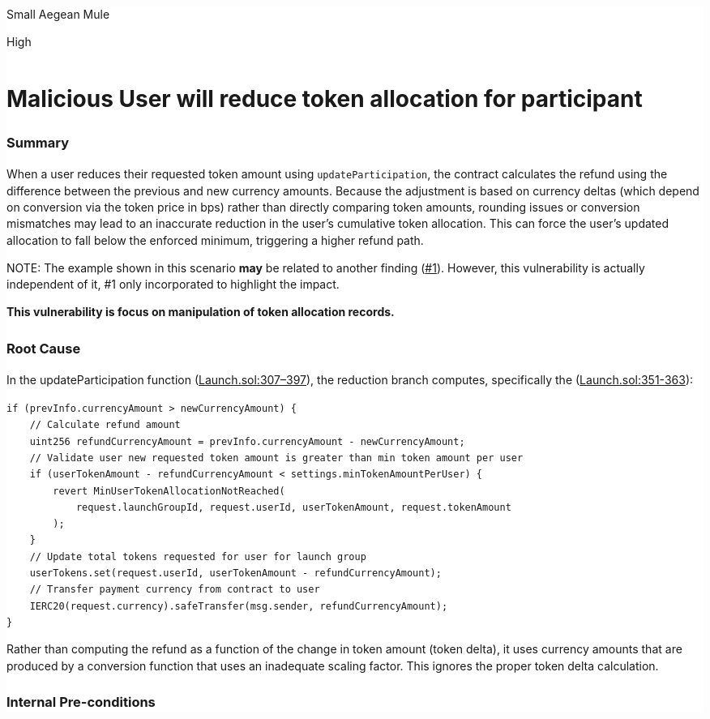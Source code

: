 Small Aegean Mule

High

# Malicious User will reduce token allocation for participant

### Summary

When a user reduces their requested token amount using `updateParticipation`, the contract calculates the refund using the difference between the previous and new currency amounts. Because the adjustment is based on currency deltas (which depend on conversion via the token price in bps) rather than directly comparing token amounts, rounding issues or conversion mismatches may lead to an inaccurate reduction in the user’s cumulative token allocation. This can force the user’s updated allocation to fall below the enforced minimum, triggering a higher refund path.


NOTE: 
The example shown in this scenario **may** be related to another finding ([#1](https://github.com/sherlock-audit/2025-02-rova-muhamadrafipamungkas/issues/1)). However, this vulnerability is actually independent of it, #1 only incorporated to highlight the impact.

**This vulnerability is focus on manipulation of token allocation records.**

### Root Cause

In the updateParticipation function ([Launch.sol:307–397](https://github.com/sherlock-audit/2025-02-rova/blob/main/rova-contracts/src/Launch.sol#L307-L397)), the reduction branch computes, specifically the ([Launch.sol:351-363](https://github.com/sherlock-audit/2025-02-rova/blob/main/rova-contracts/src/Launch.sol#L351-L363)):

```solidity  
if (prevInfo.currencyAmount > newCurrencyAmount) {
    // Calculate refund amount
    uint256 refundCurrencyAmount = prevInfo.currencyAmount - newCurrencyAmount;
    // Validate user new requested token amount is greater than min token amount per user
    if (userTokenAmount - refundCurrencyAmount < settings.minTokenAmountPerUser) {
        revert MinUserTokenAllocationNotReached(
            request.launchGroupId, request.userId, userTokenAmount, request.tokenAmount
        );
    }
    // Update total tokens requested for user for launch group
    userTokens.set(request.userId, userTokenAmount - refundCurrencyAmount);
    // Transfer payment currency from contract to user
    IERC20(request.currency).safeTransfer(msg.sender, refundCurrencyAmount);
}
```

Rather than computing the refund as a function of the change in token amount (token delta), it uses currency amounts that are produced by a conversion function that uses an inadequate scaling factor. This ignores the proper token delta calculation.

### Internal Pre-conditions
